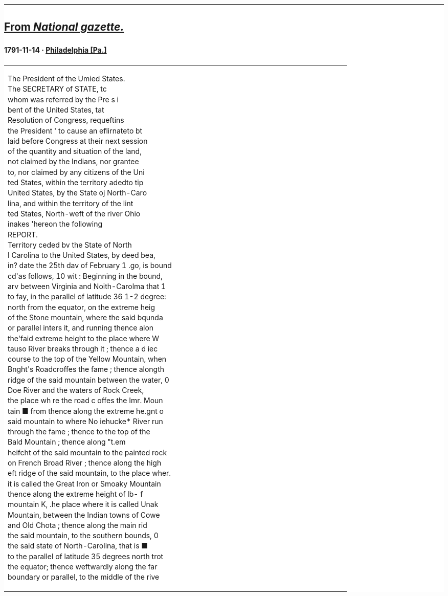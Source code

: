 </td>
</tr></table>

---

## [From _National gazette._](https://www.loc.gov/resource/sn83025887/1791-11-14/ed-1/?sp=1)

#### 1791-11-14 &middot; [Philadelphia [Pa.]](http://dbpedia.org/resource/Philadelphia)

<table style="width: 100%;"><tr><td style="width: 50%">

  
The President of the Umied States.  
The SECRETARY of STATE, tc  
whom was referred by the Pre s i  
bent of the United States, tat  
Resolution of Congress, requeftins  
the President &#x27; to cause an eflirnateto bt  
laid before Congress at their next session  
of the quantity and situation of the land,  
not claimed by the Indians, nor grantee  
to, nor claimed by any citizens of the Uni­  
ted States, within the territory adedto tip  
United States, by the State oj North-Caro­  
lina, and within the territory of the lint  
ted States, North-weft of the river Ohio  
inakes &#x27;hereon the following  
REPORT.  
Territory ceded bv the State of North  
I Carolina to the United States, by deed bea,  
in? date the 25th dav of February 1 .go, is bound  
cd&#x27;as follows, 10 wit : Beginning in the bound,  
arv between Virginia and Noith-Carolma that 1  
to fay, in the parallel of latitude 36 1-2 degree:  
north from the equator, on the extreme heig  
of the Stone mountain, where the said bqunda  
or parallel inters it, and running thence alon  
the&#x27;faid extreme height to the place where W  
tauso River breaks through it ; thence a d iec  
course to the top of the Yellow Mountain, when  
Bnght&#x27;s Roadcroffes the fame ; thence alongth  
ridge of the said mountain between the water, 0  
Doe River and the waters of Rock Creek,  
the place wh re the road c offes the Imr. Moun  
tain ■ from thence along the extreme he.gnt o  
said mountain to where No iehucke* River run  
through the fame ; thence to the top of the  
Bald Mountain ; thence along &quot;t.em  
heifcht of the said mountain to the painted rock  
on French Broad River ; thence along the high  
eft ridge of the said mountain, to the place wher.  
it is called the Great Iron or Smoaky Mountain  
thence along the extreme height of lb- f  
mountain K, .he place where it is called Unak  
Mountain, between the Indian towns of Cowe  
and Old Chota ; thence along the main rid  
the said mountain, to the southern bounds, 0  
the said state of North-Carolina, that is ■  
to the parallel of latitude 35 degrees north trot  
the equator; thence weftwardly along the far  
boundary or parallel, to the middle of the rive  
  
